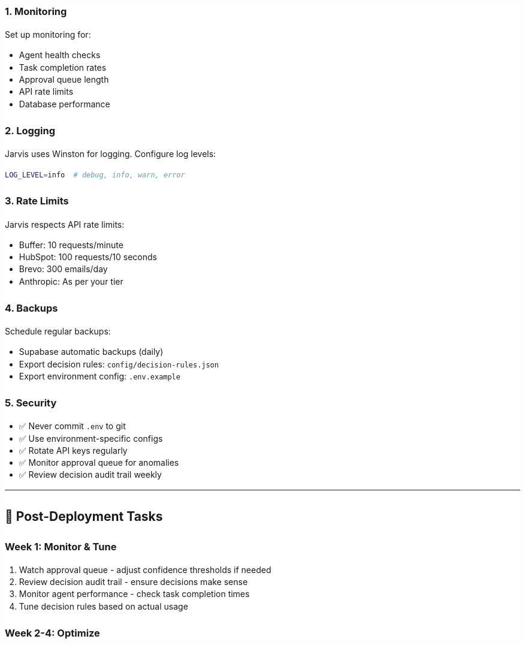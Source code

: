 ### 1. Monitoring

Set up monitoring for:
- Agent health checks
- Task completion rates
- Approval queue length
- API rate limits
- Database performance

### 2. Logging

Jarvis uses Winston for logging. Configure log levels:
```bash
LOG_LEVEL=info  # debug, info, warn, error
```

### 3. Rate Limits

Jarvis respects API rate limits:
- Buffer: 10 requests/minute
- HubSpot: 100 requests/10 seconds
- Brevo: 300 emails/day
- Anthropic: As per your tier

### 4. Backups

Schedule regular backups:
- Supabase automatic backups (daily)
- Export decision rules: `config/decision-rules.json`
- Export environment config: `.env.example`

### 5. Security

- ✅ Never commit `.env` to git
- ✅ Use environment-specific configs
- ✅ Rotate API keys regularly
- ✅ Monitor approval queue for anomalies
- ✅ Review decision audit trail weekly

---

## 🎯 Post-Deployment Tasks

### Week 1: Monitor & Tune

1. Watch approval queue - adjust confidence thresholds if needed
2. Review decision audit trail - ensure decisions make sense
3. Monitor agent performance - check task completion times
4. Tune decision rules based on actual usage

### Week 2-4: Optimize
